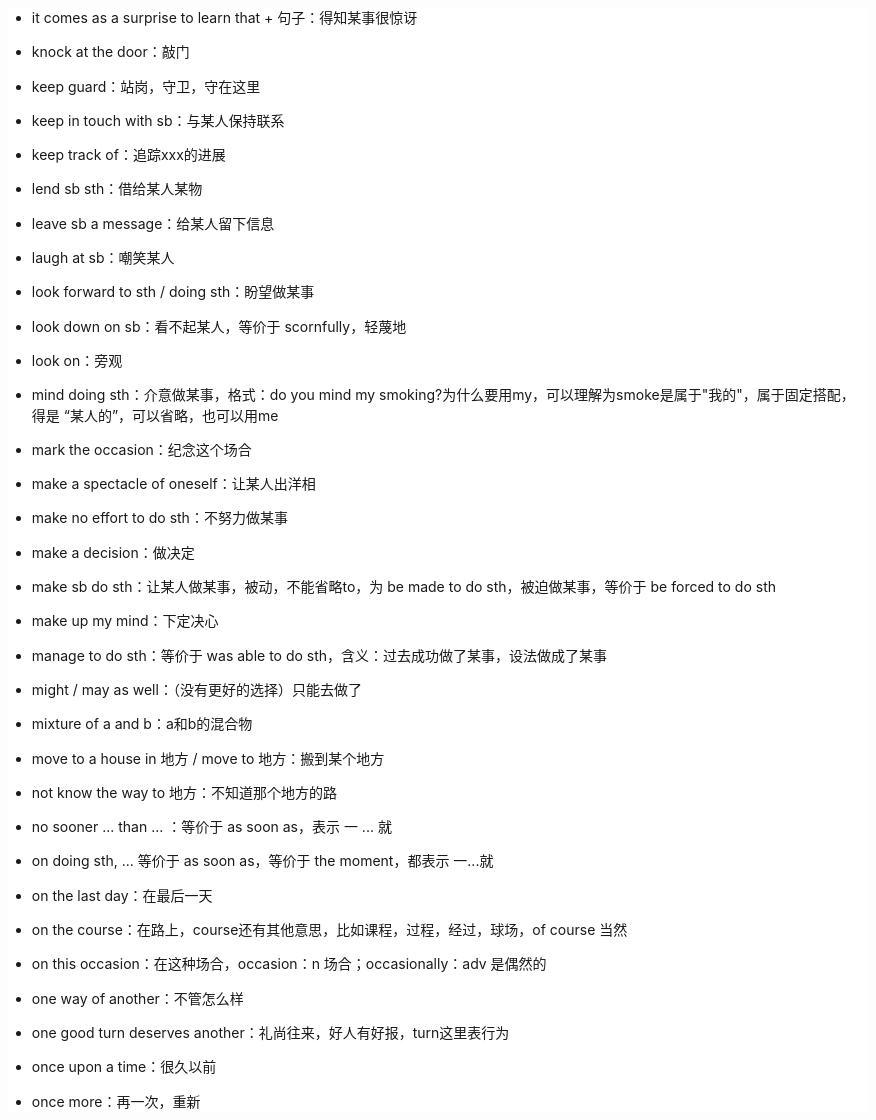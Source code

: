 * it comes as a surprise to learn that + 句子：得知某事很惊讶

* knock at the door：敲门

* keep guard：站岗，守卫，守在这里

* keep in touch with sb：与某人保持联系

* keep track of：追踪xxx的进展

* lend sb sth：借给某人某物

* leave sb a message：给某人留下信息

* laugh at sb：嘲笑某人

* look forward to sth / doing sth：盼望做某事

* look down on sb：看不起某人，等价于 scornfully，轻蔑地

* look on：旁观

* mind doing sth：介意做某事，格式：do you mind my smoking?为什么要用my，可以理解为smoke是属于"我的"，属于固定搭配，得是 “某人的”，可以省略，也可以用me

* mark the occasion：纪念这个场合

* make a spectacle of oneself：让某人出洋相

* make no effort to do sth：不努力做某事

* make a decision：做决定

* make sb do sth：让某人做某事，被动，不能省略to，为 be made to do sth，被迫做某事，等价于 be forced to do sth

* make up my mind：下定决心 

* manage to do sth：等价于 was able to do sth，含义：过去成功做了某事，设法做成了某事

* might / may as well：（没有更好的选择）只能去做了

* mixture of a and b：a和b的混合物

* move to a house in 地方 / move to 地方：搬到某个地方

* not know the way to 地方：不知道那个地方的路

* no sooner ... than ... ：等价于 as soon as，表示 一 ... 就

* on doing sth, ... 等价于 as soon as，等价于 the moment，都表示 一...就

* on the last day：在最后一天

* on the course：在路上，course还有其他意思，比如课程，过程，经过，球场，of course 当然

* on this occasion：在这种场合，occasion：n 场合；occasionally：adv 是偶然的

* one way of another：不管怎么样

* one good turn deserves another：礼尚往来，好人有好报，turn这里表行为

* once upon a time：很久以前

* once more：再一次，重新
